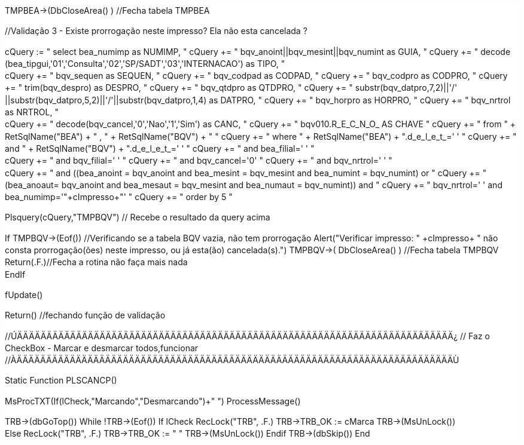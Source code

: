 TMPBEA->(DbCloseArea() ) //Fecha tabela TMPBEA    

//Validação 3 - Existe prorrogação neste impresso? Ela não esta cancelada ?

cQuery := " select bea_numimp as NUMIMP, "
cQuery += " bqv_anoint||bqv_mesint||bqv_numint as GUIA, "
cQuery += " decode (bea_tipgui,'01','Consulta','02','SP/SADT','03','INTERNACAO') as TIPO, "  
cQuery += " bqv_sequen as SEQUEN, "
cQuery += " bqv_codpad as CODPAD, "
cQuery += " bqv_codpro as CODPRO, "
cQuery += " trim(bqv_despro) as DESPRO, "
cQuery += " bqv_qtdpro as QTDPRO, "
cQuery += " substr(bqv_datpro,7,2)||'/' ||substr(bqv_datpro,5,2)||'/'||substr(bqv_datpro,1,4) as DATPRO, "
cQuery += " bqv_horpro as HORPRO, "
cQuery += " bqv_nrtrol as NRTROL, "   
cQuery += " decode(bqv_cancel,'0','Nao','1','Sim') as CANC, "
cQuery += " bqv010.R_E_C_N_O_ AS CHAVE "
cQuery += " from " + RetSqlName("BEA") + " , " + RetSqlName("BQV") + " "
cQuery += " where " + RetSqlName("BEA") + ".d_e_l_e_t_=' ' "
cQuery += " and " + RetSqlName("BQV") + ".d_e_l_e_t_=' ' "
cQuery += " and bea_filial=' ' "     
cQuery += " and bqv_filial=' ' " 
cQuery += " and bqv_cancel='0' "
cQuery += " and bqv_nrtrol=' ' "  
cQuery += " and ((bea_anoint = bqv_anoint and  bea_mesint = bqv_mesint  and  bea_numint = bqv_numint) or "
cQuery += " (bea_anoaut= bqv_anoint  and  bea_mesaut = bqv_mesint  and  bea_numaut = bqv_numint)) and "
cQuery += " bqv_nrtrol=' '  and  bea_numimp='"+cImpresso+"' "
cQuery += " order by  5 "

Plsquery(cQuery,"TMPBQV") // Recebe o resultado da query acima 


If  TMPBQV->(Eof()) //Verificando se a tabela BQV vazia, não tem prorrogação 
    Alert("Verificar impresso: " +cImpresso+ " não consta prorrogação(ões) neste impresso, ou já esta(ão) cancelada(s).") 
    TMPBQV->( DbCloseArea() ) //Fecha tabela TMPBQV 
    Return(.F.)//Fecha a rotina não faça mais nada  
EndIf 

fUpdate() 

Return() //fechando função  de validação

//ÚÄÄÄÄÄÄÄÄÄÄÄÄÄÄÄÄÄÄÄÄÄÄÄÄÄÄÄÄÄÄÄÄÄÄÄÄÄÄÄÄÄÄÄÄÄÄÄÄÄÄÄÄÄÄÄÄÄÄÄÄÄÄÄÄÄÄÄÄÄÄÄÄÄÄ¿
//  Faz o CheckBox -  Marcar  e desmarcar todos,funcionar                    
//ÀÄÄÄÄÄÄÄÄÄÄÄÄÄÄÄÄÄÄÄÄÄÄÄÄÄÄÄÄÄÄÄÄÄÄÄÄÄÄÄÄÄÄÄÄÄÄÄÄÄÄÄÄÄÄÄÄÄÄÄÄÄÄÄÄÄÄÄÄÄÄÄÄÄÄÙ

Static Function PLSCANCP()

MsProcTXT(If(lCheck,"Marcando","Desmarcando")+" ")
ProcessMessage()

TRB->(dbGoTop())
While !TRB->(Eof())
	If lCheck
		RecLock("TRB", .F.)
		TRB->TRB_OK := cMarca
		TRB->(MsUnLock())	
	Else
		RecLock("TRB", .F.)
		TRB->TRB_OK := " "
		TRB->(MsUnLock())
	Endif
	TRB->(dbSkip())
End

